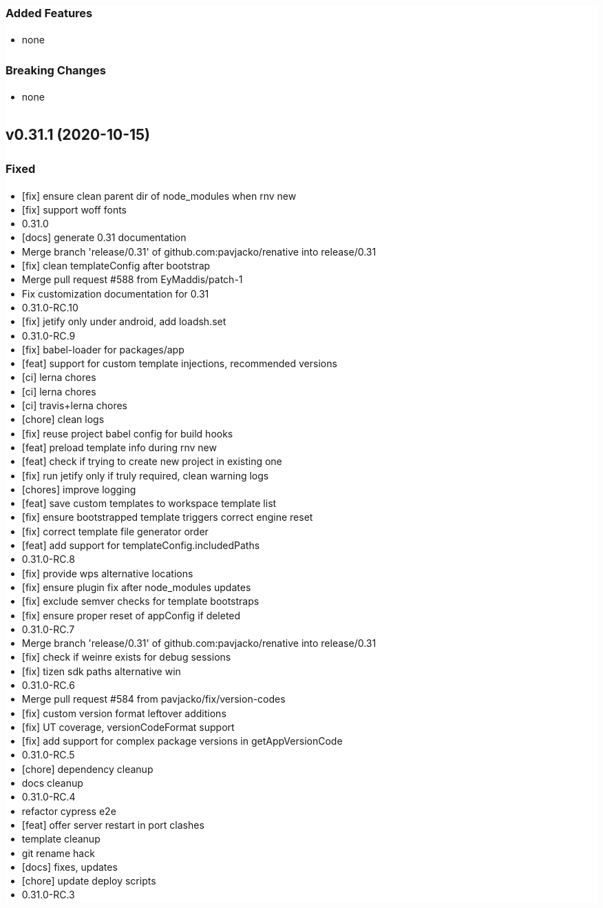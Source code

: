 ### Added Features

- none

### Breaking Changes

- none

## v0.31.1 (2020-10-15)

### Fixed

- [fix] ensure clean parent dir of node_modules when rnv new
- [fix] support woff fonts
- 0.31.0
- [docs] generate 0.31 documentation
- Merge branch 'release/0.31' of github.com:pavjacko/renative into release/0.31
- [fix] clean templateConfig after bootstrap
- Merge pull request #588 from EyMaddis/patch-1
- Fix customization documentation for 0.31
- 0.31.0-RC.10
- [fix] jetify only under android, add loadsh.set
- 0.31.0-RC.9
- [fix] babel-loader for packages/app
- [feat] support for custom template injections, recommended versions
- [ci] lerna chores
- [ci] lerna chores
- [ci] travis+lerna chores
- [chore] clean logs
- [fix] reuse project babel config for build hooks
- [feat] preload template info during rnv new
- [feat] check if trying to create new project in existing one
- [fix] run jetify only if truly required, clean warning logs
- [chores] improve logging
- [feat] save custom templates to workspace template list
- [fix] ensure bootstrapped template triggers correct engine reset
- [fix] correct template file generator order
- [feat] add support for templateConfig.includedPaths
- 0.31.0-RC.8
- [fix] provide wps alternative locations
- [fix] ensure plugin fix after node_modules updates
- [fix] exclude semver checks for template bootstraps
- [fix] ensure proper reset of appConfig if deleted
- 0.31.0-RC.7
- Merge branch 'release/0.31' of github.com:pavjacko/renative into release/0.31
- [fix] check if weinre exists for debug sessions
- [fix] tizen sdk paths alternative win
- 0.31.0-RC.6
- Merge pull request #584 from pavjacko/fix/version-codes
- [fix] custom version format leftover additions
- [fix] UT coverage, versionCodeFormat support
- [fix] add support for complex package versions in getAppVersionCode
- 0.31.0-RC.5
- [chore] dependency cleanup
- docs cleanup
- 0.31.0-RC.4
- refactor cypress e2e
- [feat] offer server restart in port clashes
- template cleanup
- git rename hack
- [docs] fixes, updates
- [chore] update deploy scripts
- 0.31.0-RC.3